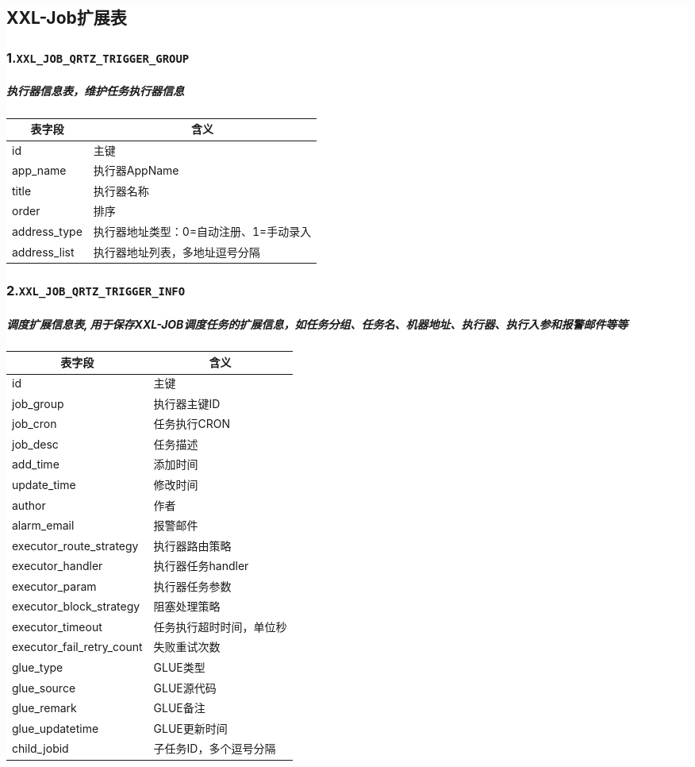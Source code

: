 ## XXL-Job扩展表

### 1.`XXL_JOB_QRTZ_TRIGGER_GROUP`

##### 执行器信息表，维护任务执行器信息

|表字段	|  含义                                                    |
| ------- | ------------------------------------------------------- |
|id|主键|
|app_name|执行器AppName|
|title|执行器名称|
|order|排序|
|address_type|执行器地址类型：0=自动注册、1=手动录入|
|address_list|执行器地址列表，多地址逗号分隔|

### 2.`XXL_JOB_QRTZ_TRIGGER_INFO`

##### 调度扩展信息表, 用于保存XXL-JOB调度任务的扩展信息，如任务分组、任务名、机器地址、执行器、执行入参和报警邮件等等
|表字段	|  含义                                                    |
| ------- | ------------------------------------------------------- |
|id			|主键				|
|job_group       |   执行器主键ID     |
|job_cron       |     任务执行CRON    |
|job_desc       |   任务描述      |
|add_time       |  添加时间       |
|update_time    | 修改时间        |
|author        |     作者     |
|alarm_email     |   报警邮件     |
|executor_route_strategy| 执行器路由策略 |
|executor_handler     |   执行器任务handler |
|executor_param     |   执行器任务参数 |
|executor_block_strategy|  阻塞处理策略|
|executor_timeout     |   任务执行超时时间，单位秒 |
|executor_fail_retry_count| 失败重试次数|
|glue_type          |   GLUE类型  |
|glue_source         | GLUE源代码   |
|glue_remark      |  GLUE备注     |
|glue_updatetime  |  GLUE更新时间     |
|child_jobid     |    子任务ID，多个逗号分隔    |
